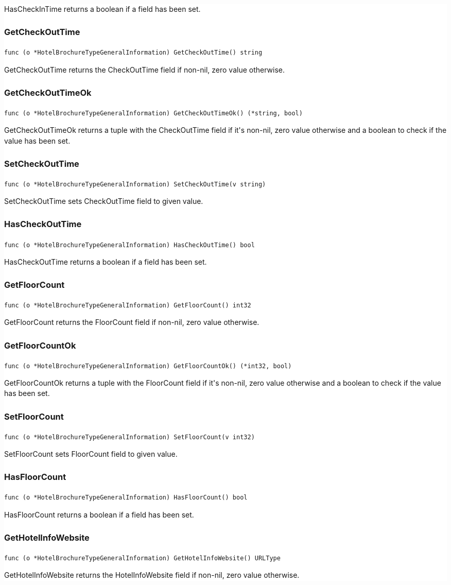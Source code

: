 HasCheckInTime returns a boolean if a field has been set.

### GetCheckOutTime

`func (o *HotelBrochureTypeGeneralInformation) GetCheckOutTime() string`

GetCheckOutTime returns the CheckOutTime field if non-nil, zero value otherwise.

### GetCheckOutTimeOk

`func (o *HotelBrochureTypeGeneralInformation) GetCheckOutTimeOk() (*string, bool)`

GetCheckOutTimeOk returns a tuple with the CheckOutTime field if it's non-nil, zero value otherwise
and a boolean to check if the value has been set.

### SetCheckOutTime

`func (o *HotelBrochureTypeGeneralInformation) SetCheckOutTime(v string)`

SetCheckOutTime sets CheckOutTime field to given value.

### HasCheckOutTime

`func (o *HotelBrochureTypeGeneralInformation) HasCheckOutTime() bool`

HasCheckOutTime returns a boolean if a field has been set.

### GetFloorCount

`func (o *HotelBrochureTypeGeneralInformation) GetFloorCount() int32`

GetFloorCount returns the FloorCount field if non-nil, zero value otherwise.

### GetFloorCountOk

`func (o *HotelBrochureTypeGeneralInformation) GetFloorCountOk() (*int32, bool)`

GetFloorCountOk returns a tuple with the FloorCount field if it's non-nil, zero value otherwise
and a boolean to check if the value has been set.

### SetFloorCount

`func (o *HotelBrochureTypeGeneralInformation) SetFloorCount(v int32)`

SetFloorCount sets FloorCount field to given value.

### HasFloorCount

`func (o *HotelBrochureTypeGeneralInformation) HasFloorCount() bool`

HasFloorCount returns a boolean if a field has been set.

### GetHotelInfoWebsite

`func (o *HotelBrochureTypeGeneralInformation) GetHotelInfoWebsite() URLType`

GetHotelInfoWebsite returns the HotelInfoWebsite field if non-nil, zero value otherwise.
